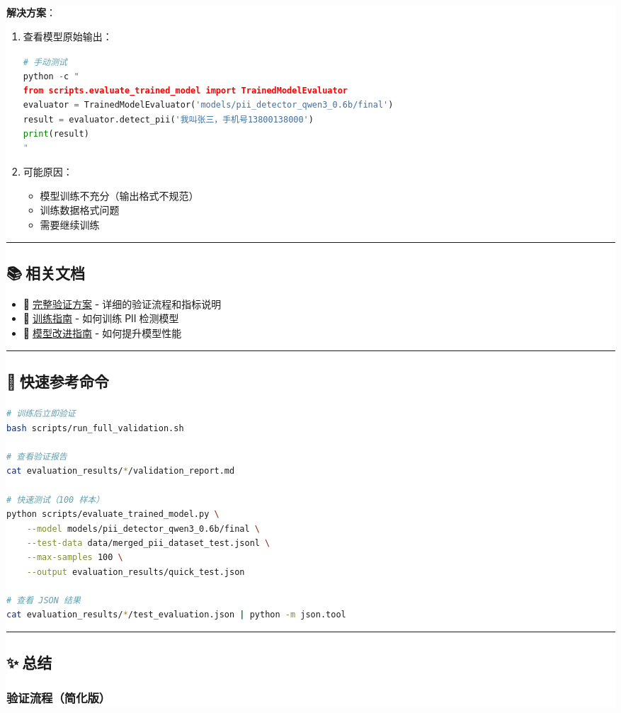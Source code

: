 **解决方案**：

1. 查看模型原始输出：
   ```python
   # 手动测试
   python -c "
   from scripts.evaluate_trained_model import TrainedModelEvaluator
   evaluator = TrainedModelEvaluator('models/pii_detector_qwen3_0.6b/final')
   result = evaluator.detect_pii('我叫张三，手机号13800138000')
   print(result)
   "
   ```

2. 可能原因：
   - 模型训练不充分（输出格式不规范）
   - 训练数据格式问题
   - 需要继续训练

---

## 📚 相关文档

- 📘 [完整验证方案](model_validation_plan.md) - 详细的验证流程和指标说明
- 📗 [训练指南](train_model.md) - 如何训练 PII 检测模型
- 📕 [模型改进指南](model_improvement.md) - 如何提升模型性能

---

## 🎯 快速参考命令

```bash
# 训练后立即验证
bash scripts/run_full_validation.sh

# 查看验证报告
cat evaluation_results/*/validation_report.md

# 快速测试（100 样本）
python scripts/evaluate_trained_model.py \
    --model models/pii_detector_qwen3_0.6b/final \
    --test-data data/merged_pii_dataset_test.jsonl \
    --max-samples 100 \
    --output evaluation_results/quick_test.json

# 查看 JSON 结果
cat evaluation_results/*/test_evaluation.json | python -m json.tool
```

---

## ✨ 总结

### 验证流程（简化版）

